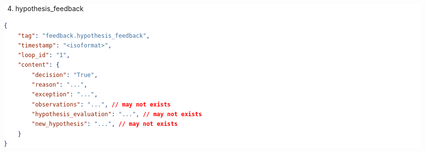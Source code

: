 4. hypothesis_feedback

```json
{
    "tag": "feedback.hypothesis_feedback",
    "timestamp": "<isoformat>",
    "loop_id": "1",
    "content": {
        "decision": "True",
        "reason": "...",
        "exception": "...",
        "observations": "...", // may not exists
        "hypothesis_evaluation": "...", // may not exists
        "new_hypothesis": "...", // may not exists
    }
}
```